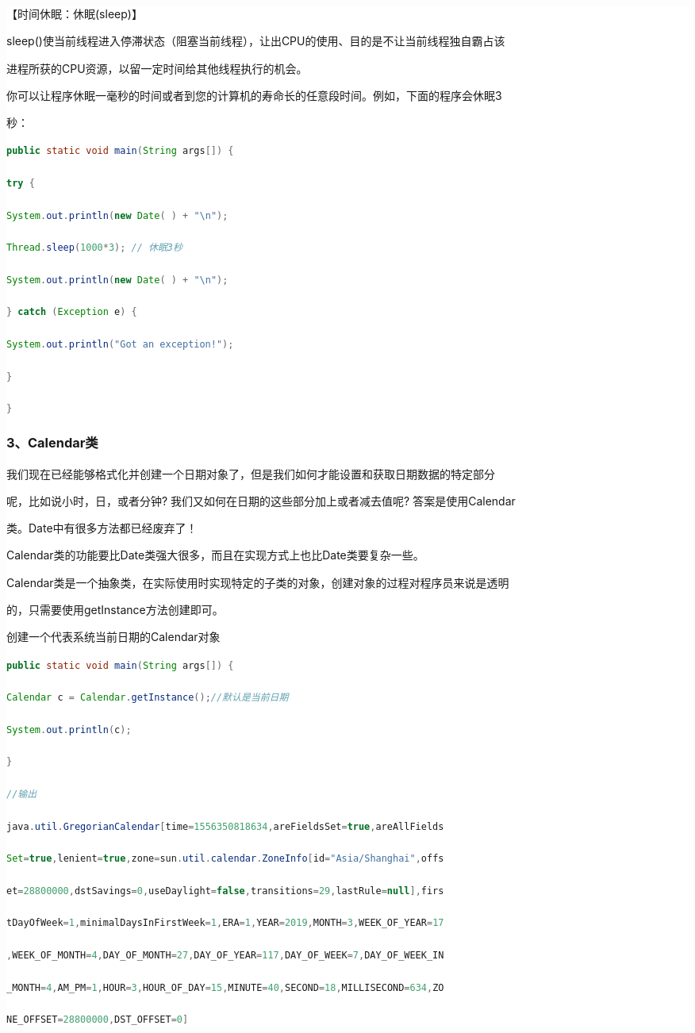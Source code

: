 【时间休眠：休眠(sleep)】

sleep()使当前线程进入停滞状态（阻塞当前线程），让出CPU的使用、目的是不让当前线程独自霸占该

进程所获的CPU资源，以留一定时间给其他线程执行的机会。

你可以让程序休眠一毫秒的时间或者到您的计算机的寿命长的任意段时间。例如，下面的程序会休眠3

秒：

```java
public static void main(String args[]) { 

try {

System.out.println(new Date( ) + "\n"); 

Thread.sleep(1000*3); // 休眠3秒 

System.out.println(new Date( ) + "\n"); 

} catch (Exception e) { 

System.out.println("Got an exception!"); 

} 

} 
```

### 3、Calendar类

我们现在已经能够格式化并创建一个日期对象了，但是我们如何才能设置和获取日期数据的特定部分

呢，比如说小时，日，或者分钟? 我们又如何在日期的这些部分加上或者减去值呢? 答案是使用Calendar

类。Date中有很多方法都已经废弃了！

Calendar类的功能要比Date类强大很多，而且在实现方式上也比Date类要复杂一些。

Calendar类是一个抽象类，在实际使用时实现特定的子类的对象，创建对象的过程对程序员来说是透明

的，只需要使用getInstance方法创建即可。

创建一个代表系统当前日期的Calendar对象

```java
public static void main(String args[]) { 

Calendar c = Calendar.getInstance();//默认是当前日期 

System.out.println(c); 

}

//输出 

java.util.GregorianCalendar[time=1556350818634,areFieldsSet=true,areAllFields 

Set=true,lenient=true,zone=sun.util.calendar.ZoneInfo[id="Asia/Shanghai",offs 

et=28800000,dstSavings=0,useDaylight=false,transitions=29,lastRule=null],firs 

tDayOfWeek=1,minimalDaysInFirstWeek=1,ERA=1,YEAR=2019,MONTH=3,WEEK_OF_YEAR=17 

,WEEK_OF_MONTH=4,DAY_OF_MONTH=27,DAY_OF_YEAR=117,DAY_OF_WEEK=7,DAY_OF_WEEK_IN 

_MONTH=4,AM_PM=1,HOUR=3,HOUR_OF_DAY=15,MINUTE=40,SECOND=18,MILLISECOND=634,ZO 

NE_OFFSET=28800000,DST_OFFSET=0] 
```